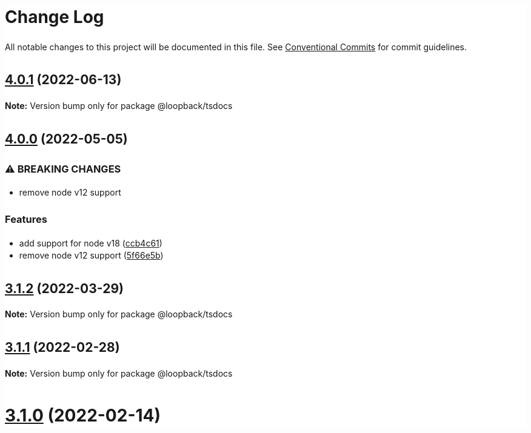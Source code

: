 # Change Log

All notable changes to this project will be documented in this file.
See [Conventional Commits](https://conventionalcommits.org) for commit guidelines.

## [4.0.1](https://github.com/loopbackio/loopback-next/compare/@loopback/tsdocs@4.0.0...@loopback/tsdocs@4.0.1) (2022-06-13)

**Note:** Version bump only for package @loopback/tsdocs





## [4.0.0](https://github.com/loopbackio/loopback-next/compare/@loopback/tsdocs@3.1.2...@loopback/tsdocs@4.0.0) (2022-05-05)


### ⚠ BREAKING CHANGES

* remove node v12 support

### Features

* add support for node v18 ([ccb4c61](https://github.com/loopbackio/loopback-next/commit/ccb4c61307d94ab7bb07a19c547dfc4fa7d388a8))
* remove node v12 support ([5f66e5b](https://github.com/loopbackio/loopback-next/commit/5f66e5bd288ba806b3aa6550fc29c5009de8b60d))



## [3.1.2](https://github.com/loopbackio/loopback-next/compare/@loopback/tsdocs@3.1.1...@loopback/tsdocs@3.1.2) (2022-03-29)

**Note:** Version bump only for package @loopback/tsdocs





## [3.1.1](https://github.com/loopbackio/loopback-next/compare/@loopback/tsdocs@3.1.0...@loopback/tsdocs@3.1.1) (2022-02-28)

**Note:** Version bump only for package @loopback/tsdocs





# [3.1.0](https://github.com/loopbackio/loopback-next/compare/@loopback/tsdocs@3.0.1...@loopback/tsdocs@3.1.0) (2022-02-14)
